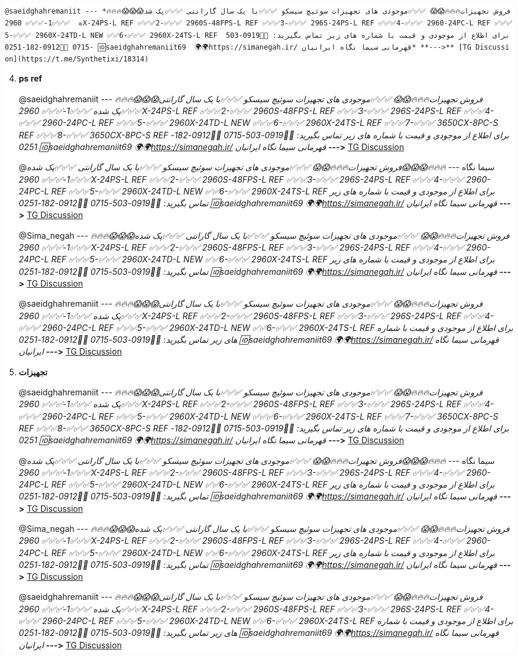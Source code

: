     @saeidghahremaniit --- *🔥🔥🔥😱😱😱فروش تجهیزات🔥🔥🔥😱😱 ✅✅✅موجودی های تجهیزات سوئیچ سیسکو ✅✅✅با یک سال گارانتی ✅✅✅پک شده  ✅✅✅1-✅✅✅ 2960X-24PS-L REF ✅✅✅2-✅✅✅ 2960S-48FPS-L REF ✅✅✅3-✅✅✅ 296S-24PS-L REF ✅✅✅4-✅✅✅ 2960-24PC-L REF ✅✅✅5-✅✅✅ 2960X-24TD-L NEW ✅✅6-✅✅✅ 2960X-24TS-L REF  برای اطلاع از موجودی و قیمت با شماره های زیر تماس بگیرید: 📲📲0919-503-0715 📲📲0912-182-0251 🆔saeidghahremaniit69  🌍🌍https://simanegah.ir/ قهرمانی سیما نگاه ایرانیان* **--->** [TG Discussion](https://t.me/Synthetixi/18314)

4. **ps ref**

    @saeidghahremaniit --- *🔥🔥🔥😱😱😱فروش تجهیزات🔥🔥🔥😱😱 ✅✅✅موجودی های تجهیزات سوئیچ سیسکو ✅✅✅با یک سال گارانتی ✅✅✅پک شده  ✅✅✅1-✅✅✅ 2960X-24PS-L REF ✅✅✅2-✅✅✅ 2960S-48FPS-L REF ✅✅✅3-✅✅✅ 296S-24PS-L REF ✅✅✅4-✅✅✅ 2960-24PC-L REF ✅✅✅5-✅✅✅ 2960X-24TD-L NEW ✅✅✅6-✅✅✅ 2960X-24TS-L REF ✅✅✅7-✅✅✅ 3650CX-8PC-S REF ✅✅✅8-✅✅✅ 3650CX-8PC-S REF   برای اطلاع از موجودی و قیمت با شماره های زیر تماس بگیرید: 📲📲0919-503-0715 📲📲0912-182-0251 🆔saeidghahremaniit69  🌍🌍https://simanegah.ir/ قهرمانی سیما نگاه ایرانیان* **--->** [TG Discussion](https://t.me/Synthetixi/18340)

    @سیما نگاه --- *🔥🔥🔥😱😱😱فروش تجهیزات🔥🔥🔥😱😱 ✅✅✅موجودی های تجهیزات سوئیچ سیسکو ✅✅✅با یک سال گارانتی ✅✅✅پک شده  ✅✅✅1-✅✅✅ 2960X-24PS-L REF ✅✅✅2-✅✅✅ 2960S-48FPS-L REF ✅✅✅3-✅✅✅ 296S-24PS-L REF ✅✅✅4-✅✅✅ 2960-24PC-L REF ✅✅✅5-✅✅✅ 2960X-24TD-L NEW ✅✅6-✅✅✅ 2960X-24TS-L REF  برای اطلاع از موجودی و قیمت با شماره های زیر تماس بگیرید: 📲📲0919-503-0715 📲📲0912-182-0251 🆔saeidghahremaniit69  🌍🌍https://simanegah.ir/ قهرمانی سیما نگاه ایرانیان* **--->** [TG Discussion](https://t.me/Synthetixi/18328)

    @Sima_negah --- *🔥🔥🔥😱😱😱فروش تجهیزات🔥🔥🔥😱😱 ✅✅✅موجودی های تجهیزات سوئیچ سیسکو ✅✅✅با یک سال گارانتی ✅✅✅پک شده  ✅✅✅1-✅✅✅ 2960X-24PS-L REF ✅✅✅2-✅✅✅ 2960S-48FPS-L REF ✅✅✅3-✅✅✅ 296S-24PS-L REF ✅✅✅4-✅✅✅ 2960-24PC-L REF ✅✅✅5-✅✅✅ 2960X-24TD-L NEW ✅✅6-✅✅✅ 2960X-24TS-L REF  برای اطلاع از موجودی و قیمت با شماره های زیر تماس بگیرید: 📲📲0919-503-0715 📲📲0912-182-0251 🆔saeidghahremaniit69  🌍🌍https://simanegah.ir/ قهرمانی سیما نگاه ایرانیان* **--->** [TG Discussion](https://t.me/Synthetixi/18324)

    @saeidghahremaniit --- *🔥🔥🔥😱😱😱فروش تجهیزات🔥🔥🔥😱😱 ✅✅✅موجودی های تجهیزات سوئیچ سیسکو ✅✅✅با یک سال گارانتی ✅✅✅پک شده  ✅✅✅1-✅✅✅ 2960X-24PS-L REF ✅✅✅2-✅✅✅ 2960S-48FPS-L REF ✅✅✅3-✅✅✅ 296S-24PS-L REF ✅✅✅4-✅✅✅ 2960-24PC-L REF ✅✅✅5-✅✅✅ 2960X-24TD-L NEW ✅✅6-✅✅✅ 2960X-24TS-L REF  برای اطلاع از موجودی و قیمت با شماره های زیر تماس بگیرید: 📲📲0919-503-0715 📲📲0912-182-0251 🆔saeidghahremaniit69  🌍🌍https://simanegah.ir/ قهرمانی سیما نگاه ایرانیان* **--->** [TG Discussion](https://t.me/Synthetixi/18314)

5. **تجهیزات**

    @saeidghahremaniit --- *🔥🔥🔥😱😱😱فروش تجهیزات🔥🔥🔥😱😱 ✅✅✅موجودی های تجهیزات سوئیچ سیسکو ✅✅✅با یک سال گارانتی ✅✅✅پک شده  ✅✅✅1-✅✅✅ 2960X-24PS-L REF ✅✅✅2-✅✅✅ 2960S-48FPS-L REF ✅✅✅3-✅✅✅ 296S-24PS-L REF ✅✅✅4-✅✅✅ 2960-24PC-L REF ✅✅✅5-✅✅✅ 2960X-24TD-L NEW ✅✅✅6-✅✅✅ 2960X-24TS-L REF ✅✅✅7-✅✅✅ 3650CX-8PC-S REF ✅✅✅8-✅✅✅ 3650CX-8PC-S REF   برای اطلاع از موجودی و قیمت با شماره های زیر تماس بگیرید: 📲📲0919-503-0715 📲📲0912-182-0251 🆔saeidghahremaniit69  🌍🌍https://simanegah.ir/ قهرمانی سیما نگاه ایرانیان* **--->** [TG Discussion](https://t.me/Synthetixi/18340)

    @سیما نگاه --- *🔥🔥🔥😱😱😱فروش تجهیزات🔥🔥🔥😱😱 ✅✅✅موجودی های تجهیزات سوئیچ سیسکو ✅✅✅با یک سال گارانتی ✅✅✅پک شده  ✅✅✅1-✅✅✅ 2960X-24PS-L REF ✅✅✅2-✅✅✅ 2960S-48FPS-L REF ✅✅✅3-✅✅✅ 296S-24PS-L REF ✅✅✅4-✅✅✅ 2960-24PC-L REF ✅✅✅5-✅✅✅ 2960X-24TD-L NEW ✅✅6-✅✅✅ 2960X-24TS-L REF  برای اطلاع از موجودی و قیمت با شماره های زیر تماس بگیرید: 📲📲0919-503-0715 📲📲0912-182-0251 🆔saeidghahremaniit69  🌍🌍https://simanegah.ir/ قهرمانی سیما نگاه ایرانیان* **--->** [TG Discussion](https://t.me/Synthetixi/18328)

    @Sima_negah --- *🔥🔥🔥😱😱😱فروش تجهیزات🔥🔥🔥😱😱 ✅✅✅موجودی های تجهیزات سوئیچ سیسکو ✅✅✅با یک سال گارانتی ✅✅✅پک شده  ✅✅✅1-✅✅✅ 2960X-24PS-L REF ✅✅✅2-✅✅✅ 2960S-48FPS-L REF ✅✅✅3-✅✅✅ 296S-24PS-L REF ✅✅✅4-✅✅✅ 2960-24PC-L REF ✅✅✅5-✅✅✅ 2960X-24TD-L NEW ✅✅6-✅✅✅ 2960X-24TS-L REF  برای اطلاع از موجودی و قیمت با شماره های زیر تماس بگیرید: 📲📲0919-503-0715 📲📲0912-182-0251 🆔saeidghahremaniit69  🌍🌍https://simanegah.ir/ قهرمانی سیما نگاه ایرانیان* **--->** [TG Discussion](https://t.me/Synthetixi/18324)

    @saeidghahremaniit --- *🔥🔥🔥😱😱😱فروش تجهیزات🔥🔥🔥😱😱 ✅✅✅موجودی های تجهیزات سوئیچ سیسکو ✅✅✅با یک سال گارانتی ✅✅✅پک شده  ✅✅✅1-✅✅✅ 2960X-24PS-L REF ✅✅✅2-✅✅✅ 2960S-48FPS-L REF ✅✅✅3-✅✅✅ 296S-24PS-L REF ✅✅✅4-✅✅✅ 2960-24PC-L REF ✅✅✅5-✅✅✅ 2960X-24TD-L NEW ✅✅6-✅✅✅ 2960X-24TS-L REF  برای اطلاع از موجودی و قیمت با شماره های زیر تماس بگیرید: 📲📲0919-503-0715 📲📲0912-182-0251 🆔saeidghahremaniit69  🌍🌍https://simanegah.ir/ قهرمانی سیما نگاه ایرانیان* **--->** [TG Discussion](https://t.me/Synthetixi/18314)
